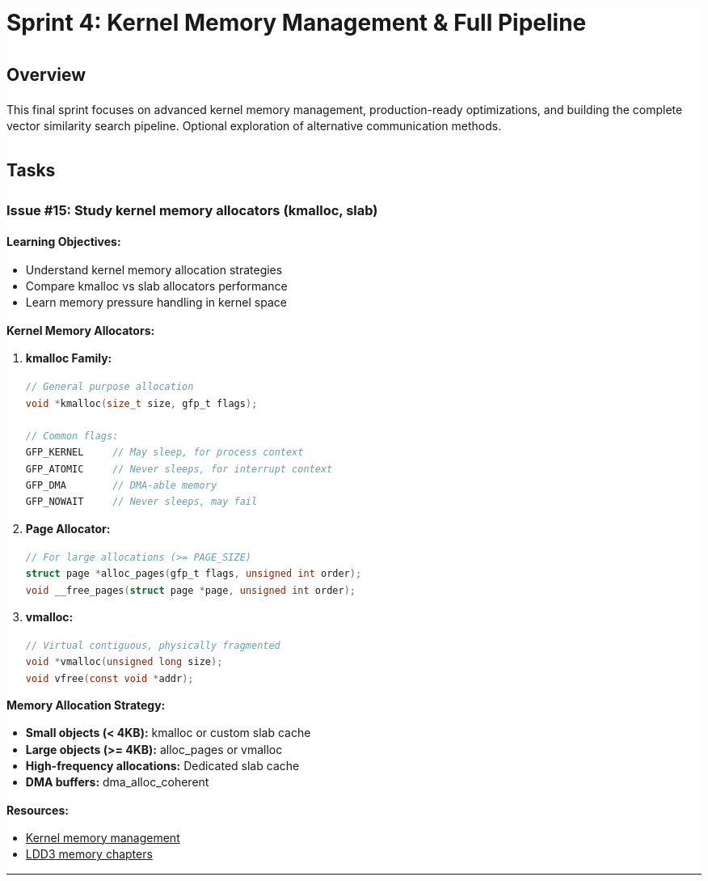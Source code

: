 # Sprint 4: Kernel Memory Management & Full Pipeline

## Overview
This final sprint focuses on advanced kernel memory management, production-ready optimizations, and building the complete vector similarity search pipeline. Optional exploration of alternative communication methods.

## Tasks

### Issue #15: Study kernel memory allocators (kmalloc, slab)
**Learning Objectives:**
- Understand kernel memory allocation strategies
- Compare kmalloc vs slab allocators performance
- Learn memory pressure handling in kernel space

**Kernel Memory Allocators:**

1. **kmalloc Family:**
   ```c
   // General purpose allocation
   void *kmalloc(size_t size, gfp_t flags);
   
   // Common flags:
   GFP_KERNEL     // May sleep, for process context
   GFP_ATOMIC     // Never sleeps, for interrupt context
   GFP_DMA        // DMA-able memory
   GFP_NOWAIT     // Never sleeps, may fail
   ```

2. **Page Allocator:**
   ```c
   // For large allocations (>= PAGE_SIZE)
   struct page *alloc_pages(gfp_t flags, unsigned int order);
   void __free_pages(struct page *page, unsigned int order);
   ```

3. **vmalloc:**
   ```c
   // Virtual contiguous, physically fragmented
   void *vmalloc(unsigned long size);
   void vfree(const void *addr);
   ```

**Memory Allocation Strategy:**
- **Small objects (< 4KB):** kmalloc or custom slab cache
- **Large objects (>= 4KB):** alloc_pages or vmalloc
- **High-frequency allocations:** Dedicated slab cache
- **DMA buffers:** dma_alloc_coherent

**Resources:**
- [Kernel memory management](https://docs.kernel.org/core-api/kmem.html)
- [LDD3 memory chapters](https://lwn.net/Kernel/LDD3/)

---